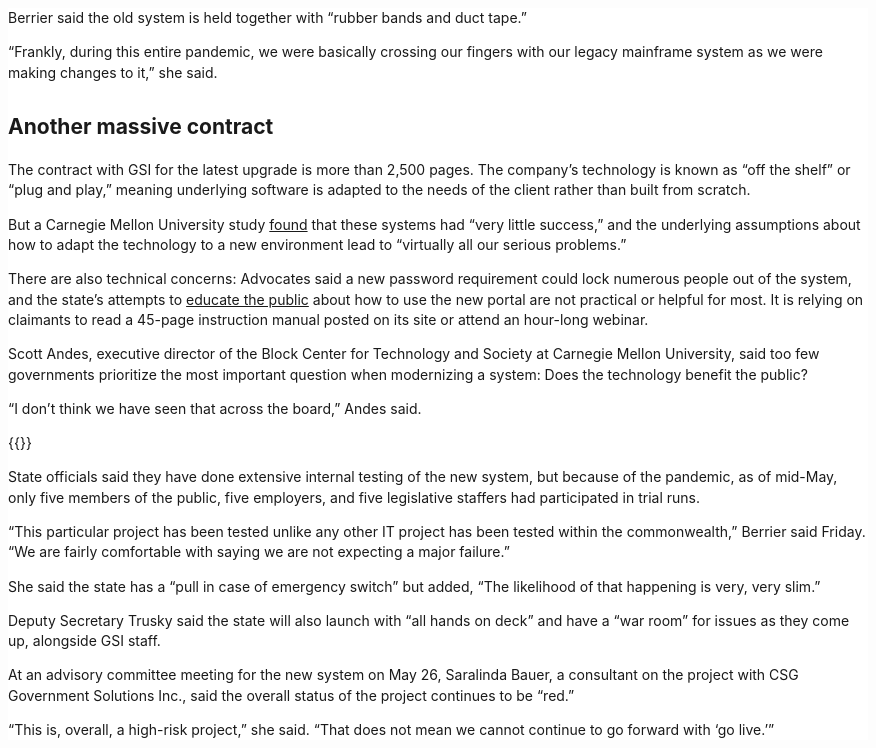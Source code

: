 Berrier said the old system is held together with “rubber bands and duct tape.”

“Frankly, during this entire pandemic, we were basically crossing our fingers with our legacy mainframe system as we were making changes to it,” she said.

<script src="https://www.spotlightpa.org/embed.js" async></script><div data-spl-embed-version="1" data-spl-src="https://www.spotlightpa.org/embeds/tips/?tip_text=If%20you%20face%20difficulties%20using%20the%20new%20system%20come%20June%208%2C%20we%20want%20to%20hear%20from%20you.%20"></div>

## Another massive contract

The contract with GSI for the latest upgrade is more than 2,500 pages. The company’s technology is known as “off the shelf” or “plug and play,” meaning underlying software is adapted to the needs of the client rather than built from scratch.

But a Carnegie Mellon University study <a href="https://www.cs.cmu.edu/afs/cs/project/able/www/paper_abstracts/archmismatch-icse17.html">found</a> that these systems had “very little success,” and the underlying assumptions about how to adapt the technology to a new environment lead to “virtually all our serious problems.”

There are also technical concerns: Advocates said a new password requirement could lock numerous people out of the system, and the state’s attempts to <a href="https://www.uc.pa.gov/unemployment-benefits/UCBenMod/Pages/default.aspx">educate the public</a> about how to use the new portal are not practical or helpful for most. It is relying on claimants to read a 45-page instruction manual posted on its site or attend an hour-long webinar.

Scott Andes, executive director of the Block Center for Technology and Society at Carnegie Mellon University, said too few governments prioritize the most important question when modernizing a system: Does the technology benefit the public?

“I don’t think we have seen that across the board,” Andes said.

{{<picture src="external/hx3jgekzcd5pzs3f160xf8ekhc.jpeg" description="The Department of Labor and Industry is conducting training courses online for claimants to learn how to navigate the new unemployment system." caption="The Department of Labor and Industry is conducting training courses online for claimants to learn how to navigate the new unemployment system." credit="Rebecca Moss / Spotlight PA">}} 

State officials said they have done extensive internal testing of the new system, but because of the pandemic, as of mid-May, only five members of the public, five employers, and five legislative staffers had participated in trial runs.

“This particular project has been tested unlike any other IT project has been tested within the commonwealth,” Berrier said Friday. “We are fairly comfortable with saying we are not expecting a major failure.”

She said the state has a “pull in case of emergency switch” but added, “The likelihood of that happening is very, very slim.”

Deputy Secretary Trusky said the state will also launch with “all hands on deck” and have a “war room” for issues as they come up, alongside GSI staff.

At an advisory committee meeting for the new system on May 26, Saralinda Bauer, a consultant on the project with CSG Government Solutions Inc., said the overall status of the project continues to be “red.”

“This is, overall, a high-risk project,” she said. “That does not mean we cannot continue to go forward with ‘go live.’”
